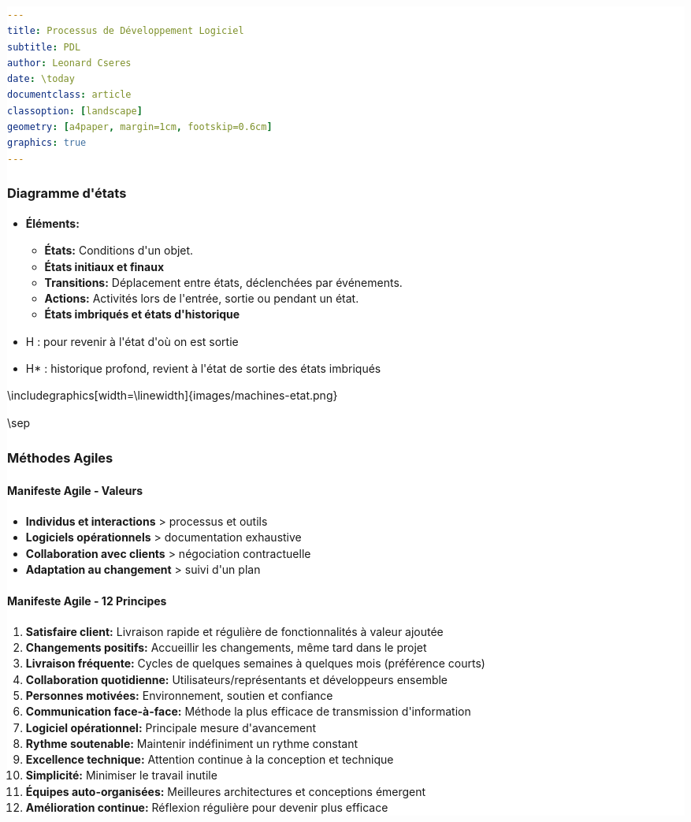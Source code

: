 ```yaml
---
title: Processus de Développement Logiciel
subtitle: PDL
author: Leonard Cseres
date: \today
documentclass: article
classoption: [landscape]
geometry: [a4paper, margin=1cm, footskip=0.6cm]
graphics: true
---
```


### Diagramme d'états

- **Éléments:**

  - **États:** Conditions d'un objet.
  - **États initiaux et finaux**
  - **Transitions:** Déplacement entre états, déclenchées par événements.
  - **Actions:** Activités lors de l'entrée, sortie ou pendant un état.
  - **États imbriqués et états d'historique**

- H : pour revenir à l'état d'où on est sortie
- H\* : historique profond, revient à l'état de sortie des états imbriqués

\includegraphics[width=\linewidth]{images/machines-etat.png}

\sep

### Méthodes Agiles

#### Manifeste Agile - Valeurs

- **Individus et interactions** > processus et outils
- **Logiciels opérationnels** > documentation exhaustive
- **Collaboration avec clients** > négociation contractuelle
- **Adaptation au changement** > suivi d'un plan

#### Manifeste Agile - 12 Principes

1. **Satisfaire client:** Livraison rapide et régulière de fonctionnalités à
   valeur ajoutée
2. **Changements positifs:** Accueillir les changements, même tard dans le
   projet
3. **Livraison fréquente:** Cycles de quelques semaines à quelques mois
   (préférence courts)
4. **Collaboration quotidienne:** Utilisateurs/représentants et développeurs
   ensemble
5. **Personnes motivées:** Environnement, soutien et confiance
6. **Communication face-à-face:** Méthode la plus efficace de transmission
   d'information
7. **Logiciel opérationnel:** Principale mesure d'avancement
8. **Rythme soutenable:** Maintenir indéfiniment un rythme constant
9. **Excellence technique:** Attention continue à la conception et technique
10. **Simplicité:** Minimiser le travail inutile
11. **Équipes auto-organisées:** Meilleures architectures et conceptions
    émergent
12. **Amélioration continue:** Réflexion régulière pour devenir plus efficace
